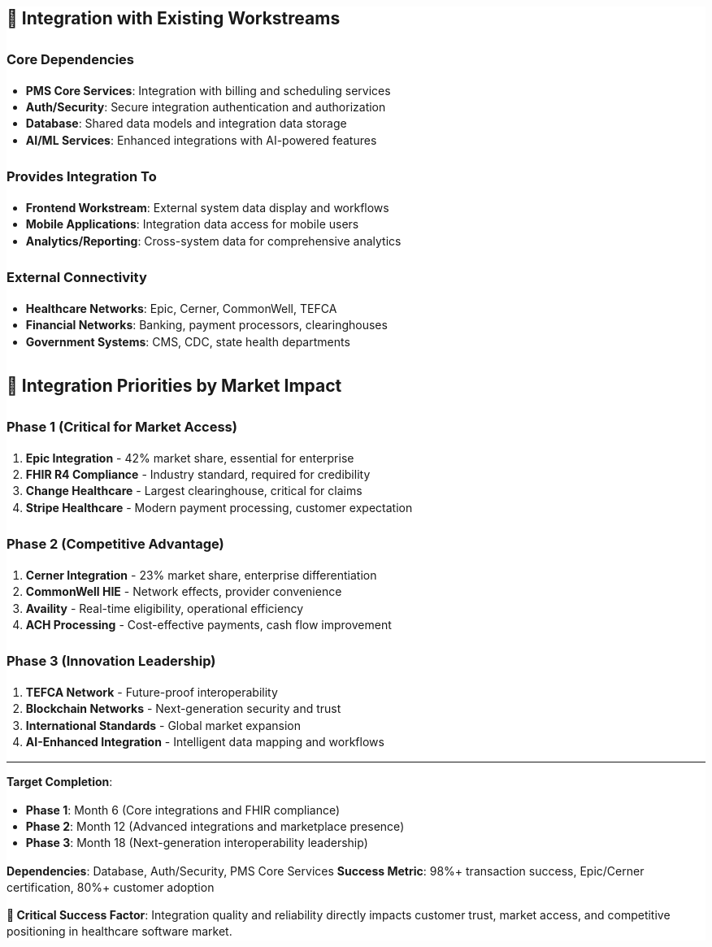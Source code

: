 ## 🔄 Integration with Existing Workstreams

### Core Dependencies
- **PMS Core Services**: Integration with billing and scheduling services
- **Auth/Security**: Secure integration authentication and authorization
- **Database**: Shared data models and integration data storage
- **AI/ML Services**: Enhanced integrations with AI-powered features

### Provides Integration To
- **Frontend Workstream**: External system data display and workflows
- **Mobile Applications**: Integration data access for mobile users
- **Analytics/Reporting**: Cross-system data for comprehensive analytics

### External Connectivity
- **Healthcare Networks**: Epic, Cerner, CommonWell, TEFCA
- **Financial Networks**: Banking, payment processors, clearinghouses
- **Government Systems**: CMS, CDC, state health departments

## 🎯 Integration Priorities by Market Impact

### Phase 1 (Critical for Market Access)
1. **Epic Integration** - 42% market share, essential for enterprise
2. **FHIR R4 Compliance** - Industry standard, required for credibility
3. **Change Healthcare** - Largest clearinghouse, critical for claims
4. **Stripe Healthcare** - Modern payment processing, customer expectation

### Phase 2 (Competitive Advantage)
1. **Cerner Integration** - 23% market share, enterprise differentiation
2. **CommonWell HIE** - Network effects, provider convenience
3. **Availity** - Real-time eligibility, operational efficiency
4. **ACH Processing** - Cost-effective payments, cash flow improvement

### Phase 3 (Innovation Leadership)
1. **TEFCA Network** - Future-proof interoperability
2. **Blockchain Networks** - Next-generation security and trust
3. **International Standards** - Global market expansion
4. **AI-Enhanced Integration** - Intelligent data mapping and workflows

---

**Target Completion**:
- **Phase 1**: Month 6 (Core integrations and FHIR compliance)
- **Phase 2**: Month 12 (Advanced integrations and marketplace presence)
- **Phase 3**: Month 18 (Next-generation interoperability leadership)

**Dependencies**: Database, Auth/Security, PMS Core Services
**Success Metric**: 98%+ transaction success, Epic/Cerner certification, 80%+ customer adoption

**🎯 Critical Success Factor**: Integration quality and reliability directly impacts customer trust, market access, and competitive positioning in healthcare software market.
